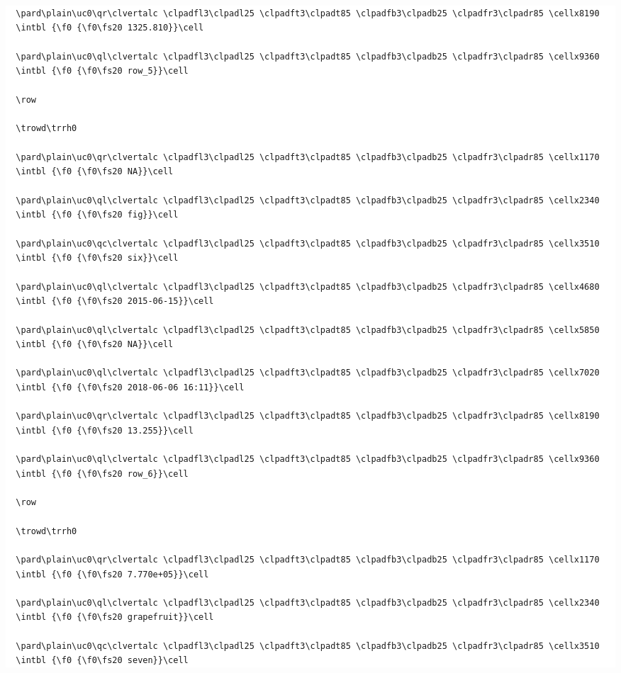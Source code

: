       \pard\plain\uc0\qr\clvertalc \clpadfl3\clpadl25 \clpadft3\clpadt85 \clpadfb3\clpadb25 \clpadfr3\clpadr85 \cellx8190
      \intbl {\f0 {\f0\fs20 1325.810}}\cell
      
      \pard\plain\uc0\ql\clvertalc \clpadfl3\clpadl25 \clpadft3\clpadt85 \clpadfb3\clpadb25 \clpadfr3\clpadr85 \cellx9360
      \intbl {\f0 {\f0\fs20 row_5}}\cell
      
      \row
      
      \trowd\trrh0
      
      \pard\plain\uc0\qr\clvertalc \clpadfl3\clpadl25 \clpadft3\clpadt85 \clpadfb3\clpadb25 \clpadfr3\clpadr85 \cellx1170
      \intbl {\f0 {\f0\fs20 NA}}\cell
      
      \pard\plain\uc0\ql\clvertalc \clpadfl3\clpadl25 \clpadft3\clpadt85 \clpadfb3\clpadb25 \clpadfr3\clpadr85 \cellx2340
      \intbl {\f0 {\f0\fs20 fig}}\cell
      
      \pard\plain\uc0\qc\clvertalc \clpadfl3\clpadl25 \clpadft3\clpadt85 \clpadfb3\clpadb25 \clpadfr3\clpadr85 \cellx3510
      \intbl {\f0 {\f0\fs20 six}}\cell
      
      \pard\plain\uc0\ql\clvertalc \clpadfl3\clpadl25 \clpadft3\clpadt85 \clpadfb3\clpadb25 \clpadfr3\clpadr85 \cellx4680
      \intbl {\f0 {\f0\fs20 2015-06-15}}\cell
      
      \pard\plain\uc0\ql\clvertalc \clpadfl3\clpadl25 \clpadft3\clpadt85 \clpadfb3\clpadb25 \clpadfr3\clpadr85 \cellx5850
      \intbl {\f0 {\f0\fs20 NA}}\cell
      
      \pard\plain\uc0\ql\clvertalc \clpadfl3\clpadl25 \clpadft3\clpadt85 \clpadfb3\clpadb25 \clpadfr3\clpadr85 \cellx7020
      \intbl {\f0 {\f0\fs20 2018-06-06 16:11}}\cell
      
      \pard\plain\uc0\qr\clvertalc \clpadfl3\clpadl25 \clpadft3\clpadt85 \clpadfb3\clpadb25 \clpadfr3\clpadr85 \cellx8190
      \intbl {\f0 {\f0\fs20 13.255}}\cell
      
      \pard\plain\uc0\ql\clvertalc \clpadfl3\clpadl25 \clpadft3\clpadt85 \clpadfb3\clpadb25 \clpadfr3\clpadr85 \cellx9360
      \intbl {\f0 {\f0\fs20 row_6}}\cell
      
      \row
      
      \trowd\trrh0
      
      \pard\plain\uc0\qr\clvertalc \clpadfl3\clpadl25 \clpadft3\clpadt85 \clpadfb3\clpadb25 \clpadfr3\clpadr85 \cellx1170
      \intbl {\f0 {\f0\fs20 7.770e+05}}\cell
      
      \pard\plain\uc0\ql\clvertalc \clpadfl3\clpadl25 \clpadft3\clpadt85 \clpadfb3\clpadb25 \clpadfr3\clpadr85 \cellx2340
      \intbl {\f0 {\f0\fs20 grapefruit}}\cell
      
      \pard\plain\uc0\qc\clvertalc \clpadfl3\clpadl25 \clpadft3\clpadt85 \clpadfb3\clpadb25 \clpadfr3\clpadr85 \cellx3510
      \intbl {\f0 {\f0\fs20 seven}}\cell
      

